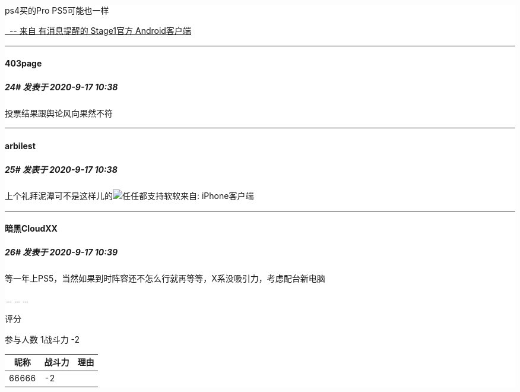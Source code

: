 

ps4买的Pro PS5可能也一样

[  -- 来自 有消息提醒的 Stage1官方 Android客户端](https://www.coolapk.com/apk/140634)







-----

####  403page  
##### 24#       发表于 2020-9-17 10:38




投票结果跟舆论风向果然不符







-----

####  arbilest  
##### 25#       发表于 2020-9-17 10:38




上个礼拜泥潭可不是这样儿的<img src="https://static.saraba1st.com/image/smiley/face2017/067.png" referrerpolicy="no-referrer">任任都支持软软来自: iPhone客户端







-----

####  暗黑CloudXX  
##### 26#       发表于 2020-9-17 10:39




等一年上PS5，当然如果到时阵容还不怎么行就再等等，X系没吸引力，考虑配台新电脑



﹍﹍﹍

评分





 参与人数 1战斗力 -2

|昵称|战斗力|理由|
|----|---|---|
| 66666|-2||
